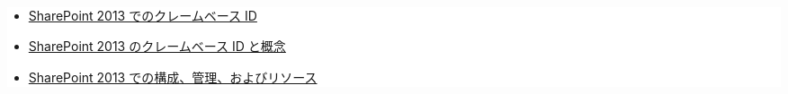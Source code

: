   
-  [SharePoint 2013 でのクレームベース ID](claims-based-identity-in-sharepoint-2013.md)
    
  
-  [SharePoint 2013 のクレームベース ID と概念](claims-based-identity-and-concepts-in-sharepoint-2013.md)
    
  
-  [SharePoint 2013 での構成、管理、およびリソース](configuration-administration-and-resources-in-sharepoint-2013.md)
    
  

